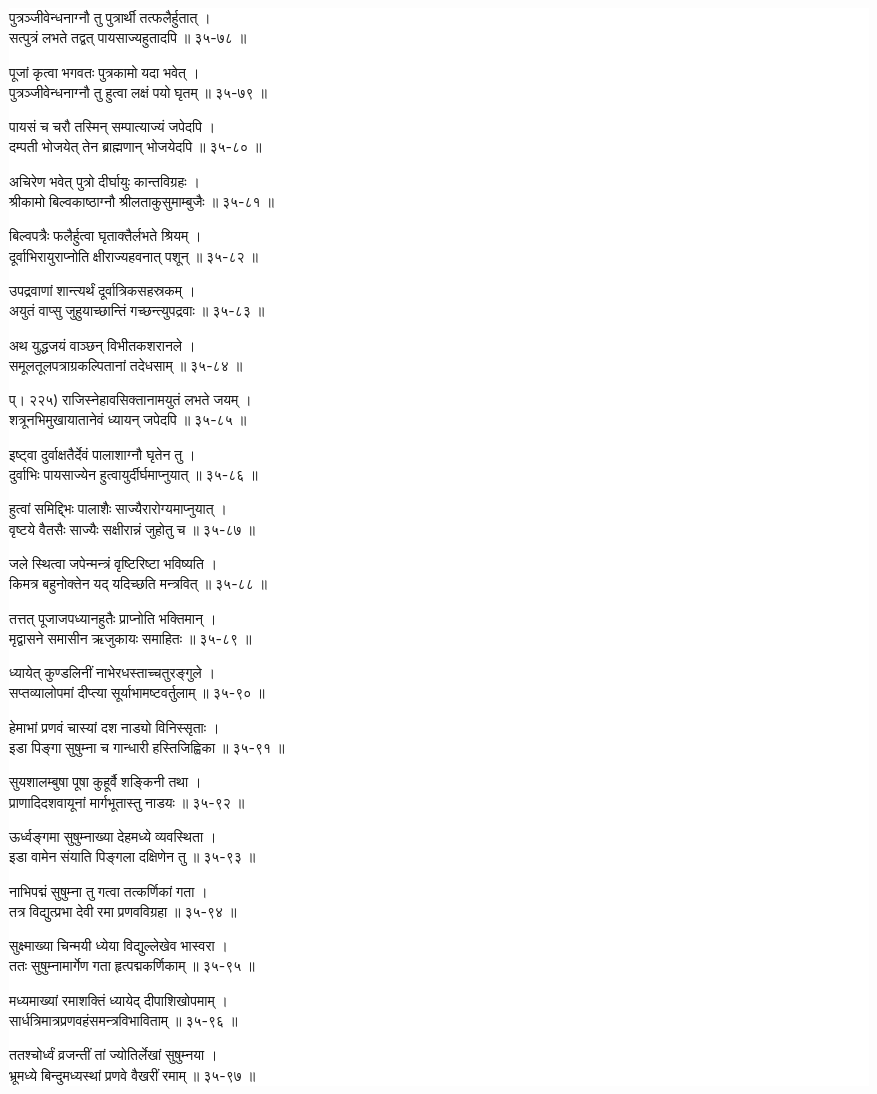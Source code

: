 पुत्रञ्जीवेन्धनाग्नौ तु पुत्रार्थी तत्फलैर्हुतात् ।  
सत्पुत्रं लभते तद्वत् पायसाज्यहुतादपि ॥ ३५-७८ ॥  

पूजां कृत्वा भगवतः पुत्रकामो यदा भवेत् ।  
पुत्रञ्जीवेन्धनाग्नौ तु हुत्वा लक्षं पयो घृतम् ॥ ३५-७९ ॥  

पायसं च चरौ तस्मिन् सम्पात्याज्यं जपेदपि ।  
दम्पती भोजयेत् तेन ब्राह्मणान् भोजयेदपि ॥ ३५-८० ॥  

अचिरेण भवेत् पुत्रो दीर्घायुः कान्तविग्रहः ।  
श्रीकामो बिल्वकाष्ठाग्नौ श्रीलताकुसुमाम्बुजैः ॥ ३५-८१ ॥  

बिल्वपत्रैः फलैर्हुत्वा घृताक्तैर्लभते श्रियम् ।  
दूर्वाभिरायुराप्नोति क्षीराज्यहवनात् पशून् ॥ ३५-८२ ॥  

उपद्रवाणां शान्त्यर्थं दूर्वात्रिकसहस्रकम् ।  
अयुतं वाप्सु जुहुयाच्छान्तिं गच्छन्त्युपद्रवाः ॥ ३५-८३ ॥  

अथ युद्धजयं वाञ्छन् विभीतकशरानले ।  
समूलतूलपत्राग्रकल्पितानां तदेधसाम् ॥ ३५-८४ ॥  

प्। २२५) राजिस्नेहावसिक्तानामयुतं लभते जयम् ।  
शत्रूनभिमुखायातानेवं ध्यायन् जपेदपि ॥ ३५-८५ ॥  

इष्ट्वा दुर्वाक्षतैर्देवं पालाशाग्नौ घृतेन तु ।  
दुर्वाभिः पायसाज्येन हुत्वायुर्दीर्घमाप्नुयात् ॥ ३५-८६ ॥  

हुत्वां समिद्द्भिः पालाशैः साज्यैरारोग्यमाप्नुयात् ।  
वृष्टये वैतसैः साज्यैः सक्षीरान्नं जुहोतु च ॥ ३५-८७ ॥  

जले स्थित्वा जपेन्मन्त्रं वृष्टिरिष्टा भविष्यति ।  
किमत्र बहुनोक्तेन यद् यदिच्छति मन्त्रवित् ॥ ३५-८८ ॥  

तत्तत् पूजाजपध्यानहुतैः प्राप्नोति भक्तिमान् ।  
मृद्वासने समासीन ऋजुकायः समाहितः ॥ ३५-८९ ॥  

ध्यायेत् कुण्डलिनीं नाभेरधस्ताच्चतुरङ्गुले ।  
सप्तव्यालोपमां दीप्त्या सूर्याभामष्टवर्तुलाम् ॥ ३५-९० ॥  

हेमाभां प्रणवं चास्यां दश नाड्यो विनिस्सृताः ।  
इडा पिङ्गा सुषुम्ना च गान्धारी हस्तिजिह्विका ॥ ३५-९१ ॥  

सुयशालम्बुषा पूषा कुहूर्वै शङ्किनी तथा ।  
प्राणादिदशवायूनां मार्गभूतास्तु नाडयः ॥ ३५-९२ ॥  

ऊर्ध्वङ्गमा सुषुम्नाख्या देहमध्ये व्यवस्थिता ।  
इडा वामेन संयाति पिङ्गला दक्षिणेन तु ॥ ३५-९३ ॥  

नाभिपद्मं सुषुम्ना तु गत्वा तत्कर्णिकां गता ।  
तत्र विद्युत्प्रभा देवी रमा प्रणवविग्रहा ॥ ३५-९४ ॥  

सुक्ष्माख्या चिन्मयी ध्येया विद्युल्लेखेव भास्वरा ।  
ततः सुषुम्नामार्गेण गता हृत्पद्मकर्णिकाम् ॥ ३५-९५ ॥  

मध्यमाख्यां रमाशक्तिं ध्यायेद् दीपाशिखोपमाम् ।  
सार्धत्रिमात्रप्रणवहंसमन्त्रविभाविताम् ॥ ३५-९६ ॥  

ततश्चोर्ध्वं व्रजन्तीं तां ज्योतिर्लेखां सुषुम्नया ।  
भ्रूमध्ये बिन्दुमध्यस्थां प्रणवे वैखरीं रमाम् ॥ ३५-९७ ॥  

